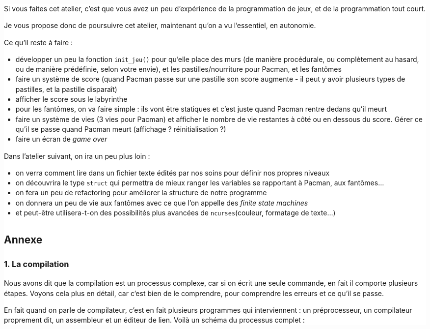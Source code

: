 Si vous faites cet atelier, c’est que vous avez un peu d’expérience de la programmation de jeux, et de la programmation tout court.

Je vous propose donc de poursuivre cet atelier, maintenant qu’on a vu l’essentiel, en autonomie.

Ce qu’il reste à faire :

- développer un peu la fonction `init_jeu()` pour qu’elle place des murs (de manière procédurale, ou complètement au hasard, ou de manière prédéfinie, selon votre envie), et les pastilles/nourriture pour Pacman, et les fantômes
- faire un système de score (quand Pacman passe sur une pastille son score augmente - il peut y avoir plusieurs types de pastilles, et la pastille disparaît)
- afficher le score sous le labyrinthe
- pour les fantômes, on va faire simple : ils vont être statiques et c’est juste quand Pacman rentre dedans qu’il meurt
- faire un système de vies (3 vies pour Pacman) et afficher le nombre de vie restantes à côté ou en dessous du score. Gérer ce qu’il se passe quand Pacman meurt (affichage ? réinitialisation ?)
- faire un écran de *game over*

Dans l’atelier suivant, on ira un peu plus loin :

* on verra comment lire dans un fichier texte édités par nos soins pour définir nos propres niveaux
* on découvrira le type `struct` qui permettra de mieux ranger les variables se rapportant à Pacman, aux fantômes…
* on fera un peu de refactoring pour améliorer la structure de notre programme
* on donnera un peu de vie aux fantômes avec ce que l’on appelle des *finite state machines* 
* et peut-être utilisera-t-on des possibilités plus avancées de `ncurses`(couleur, formatage de texte…)

## Annexe

### 1. La compilation

Nous avons dit que la compilation est un processus complexe, car si on écrit une seule commande, en fait il comporte plusieurs étapes. Voyons cela plus en détail, car c’est bien de le comprendre, pour comprendre les erreurs et ce qu’il se passe.

En fait quand on parle de compilateur, c’est en fait plusieurs programmes qui interviennent : un préprocesseur, un compilateur proprement dit, un assembleur et un éditeur de lien. Voilà un schéma du processus complet :
